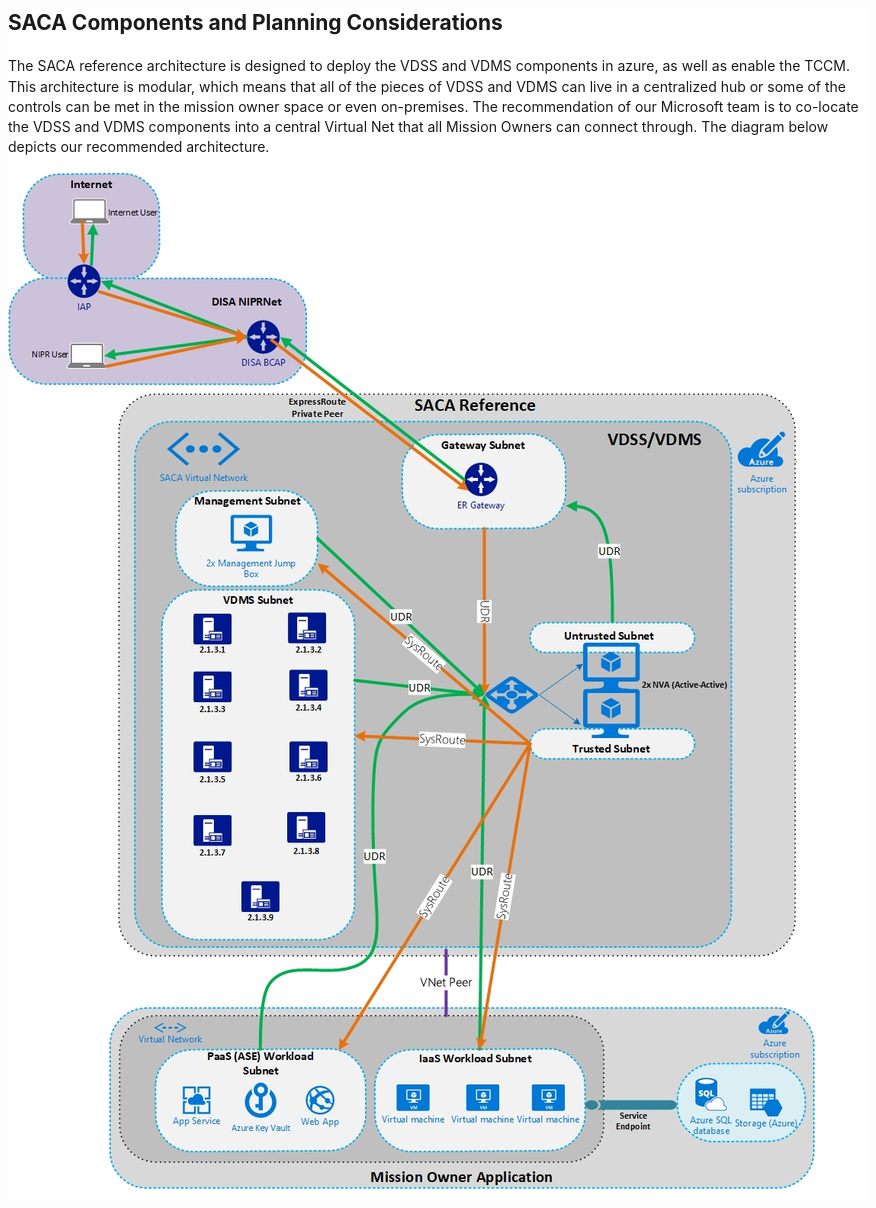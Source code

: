 ## SACA Components and Planning Considerations 

The SACA reference architecture is designed to deploy the VDSS and VDMS components in azure, as well as enable the TCCM. This architecture is modular, which means that all of the pieces of VDSS and VDMS can live in a centralized hub or some of the controls can be met in the mission owner space or even on-premises. The recommendation of our Microsoft team is to co-locate the VDSS and VDMS components into a central Virtual Net that all Mission Owners can connect through. The diagram below depicts our recommended architecture. 


![](https://github.com/Jahender/architecture-center/blob/master/docs/reference-architectures/dmz/SACAimages/SACA%20v2_Generic.jpg?raw=true "SACA Generic Diagram")
